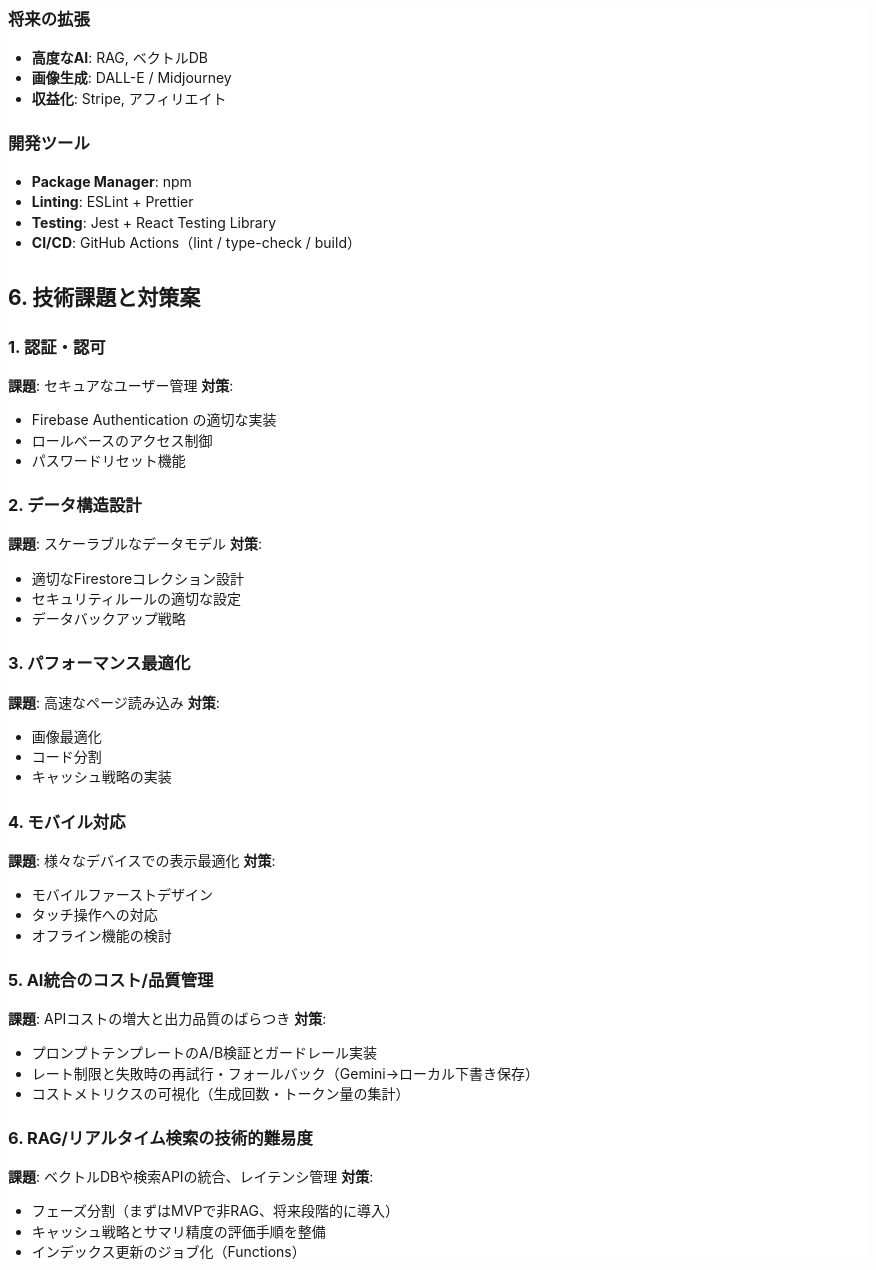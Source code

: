 ### 将来の拡張
- **高度なAI**: RAG, ベクトルDB
- **画像生成**: DALL-E / Midjourney
- **収益化**: Stripe, アフィリエイト

### 開発ツール
- **Package Manager**: npm
- **Linting**: ESLint + Prettier
- **Testing**: Jest + React Testing Library
- **CI/CD**: GitHub Actions（lint / type-check / build）

## 6. 技術課題と対策案

### 1. 認証・認可
**課題**: セキュアなユーザー管理
**対策**:
- Firebase Authentication の適切な実装
- ロールベースのアクセス制御
- パスワードリセット機能

### 2. データ構造設計
**課題**: スケーラブルなデータモデル
**対策**:
- 適切なFirestoreコレクション設計
- セキュリティルールの適切な設定
- データバックアップ戦略

### 3. パフォーマンス最適化
**課題**: 高速なページ読み込み
**対策**:
- 画像最適化
- コード分割
- キャッシュ戦略の実装

### 4. モバイル対応
**課題**: 様々なデバイスでの表示最適化
**対策**:
- モバイルファーストデザイン
- タッチ操作への対応
- オフライン機能の検討

### 5. AI統合のコスト/品質管理
**課題**: APIコストの増大と出力品質のばらつき
**対策**:
- プロンプトテンプレートのA/B検証とガードレール実装
- レート制限と失敗時の再試行・フォールバック（Gemini→ローカル下書き保存）
- コストメトリクスの可視化（生成回数・トークン量の集計）

### 6. RAG/リアルタイム検索の技術的難易度
**課題**: ベクトルDBや検索APIの統合、レイテンシ管理
**対策**:
- フェーズ分割（まずはMVPで非RAG、将来段階的に導入）
- キャッシュ戦略とサマリ精度の評価手順を整備
- インデックス更新のジョブ化（Functions）
